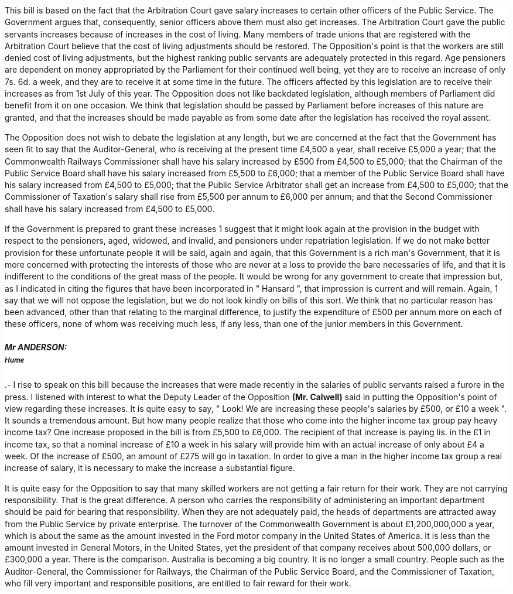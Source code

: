 This bill is based on the fact that the Arbitration Court gave salary increases to certain other officers of the Public Service. The Government argues that, consequently, senior officers above them must also get increases. The Arbitration Court gave the public servants increases because of increases in the cost of living. Many members of trade unions that are registered with the Arbitration Court believe that the cost of living adjustments should be restored. The Opposition's point is that the workers are still denied cost of living adjustments, but the highest ranking public servants are adequately protected in this regard. Age pensioners are dependent on money appropriated by the Parliament for their continued well being, yet they are to receive an increase of only 7s. 6d. a week, and they are to receive it at some time in the future. The officers affected by this legislation are to receive their increases as from 1st July of this year. The Opposition does not like backdated legislation, although members of Parliament did benefit from it on one occasion. We think that legislation should be passed by Parliament before increases of this nature are granted, and that the increases should be made payable as from some date after the legislation has received the royal assent. 

The Opposition does not wish to debate the legislation at any length, but  we  are concerned at the fact that the Government has seen fit to say that the Auditor-General, who is receiving at the present time £4,500 a year, shall receive £5,000 a year; that the Commonwealth Railways Commissioner shall have his salary increased by £500 from £4,500 to £5,000; that the  Chairman  of the Public Service Board shall have his salary increased from £5,500 to £6,000; that a member of the Public Service Board shall have his salary increased from £4,500 to £5,000; that the Public Service Arbitrator shall get an increase from £4,500 to £5,000; that the Commissioner of Taxation's salary shall rise from £5,500 per annum to £6,000 per annum; and that the Second Commissioner shall have his salary increased from £4,500 to £5,000. 

If the Government is prepared to grant these increases 1 suggest that it might look again at the provision in the budget with respect to the pensioners, aged, widowed, and invalid, and pensioners under repatriation legislation. If we do not make better provision for these unfortunate people it will be said, again and again, that this Government is a rich man's Government, that it is more concerned with protecting the interests of those who are never at a loss to provide the bare necessaries of life, and that it is indifferent to the conditions of the great mass of the people. It would be wrong for any government to create that impression but, as I indicated in citing the figures that have been incorporated in " Hansard ", that impression is current and will remain. Again, 1 say that we will not oppose the legislation, but we do not look kindly on bills of this sort. We think that no particular reason has been advanced, other than that relating to the marginal difference, to justify the expenditure of £500 per annum more on each of these officers, none of whom was receiving much less, if any less, than one of the junior members in this Government. 

##### Mr ANDERSON:<br><small class="text-muted">Hume</small>

.- I rise to speak on this bill because the increases that were made recently in the salaries of public servants raised a furore in the press. I listened with interest to what the  Deputy  Leader of the Opposition  **(Mr. Calwell)**  said in putting the Opposition's point of view regarding these increases. It is quite easy to say, " Look! We are increasing these people's salaries by £500, or £10 a week ". It sounds a tremendous amount. But how many people realize that those who come into the higher income tax group pay heavy income tax? One increase proposed in the bill is from £5,500 to £6,000. The recipient of that increase is paying lis. in the £1 in income tax, so that a nominal increase of £10 a week in his salary will provide him with an actual increase of only about £4 a week. Of the increase of £500, an amount of £275 will go in taxation. In order to give a man in the higher income tax group a real increase of salary, it is necessary to make the increase a substantial figure. 

It is quite easy for the Opposition to say that many skilled workers are not getting a fair return for their work. They are not carrying responsibility. That is the great difference. A person who carries the responsibility of administering an important department should be paid for bearing that responsibility. When they are not adequately paid, the heads of departments are attracted away from the Public Service by private enterprise. The turnover of the Commonwealth Government is about £1,200,000,000 a year, which is about the same as the amount invested in the Ford motor company in the United States of America. It is less than the amount invested in General Motors, in the United States, yet the  president  of that company receives about 500,000 dollars, or £300,000 a year. There is the comparison. Australia is becoming a big country. It is no longer a small country. People such as the Auditor-General, the Commissioner for Railways, the  Chairman  of the Public Service Board, and the Commissioner of Taxation, who fill very important and responsible positions, are entitled to fair reward for their work. 

